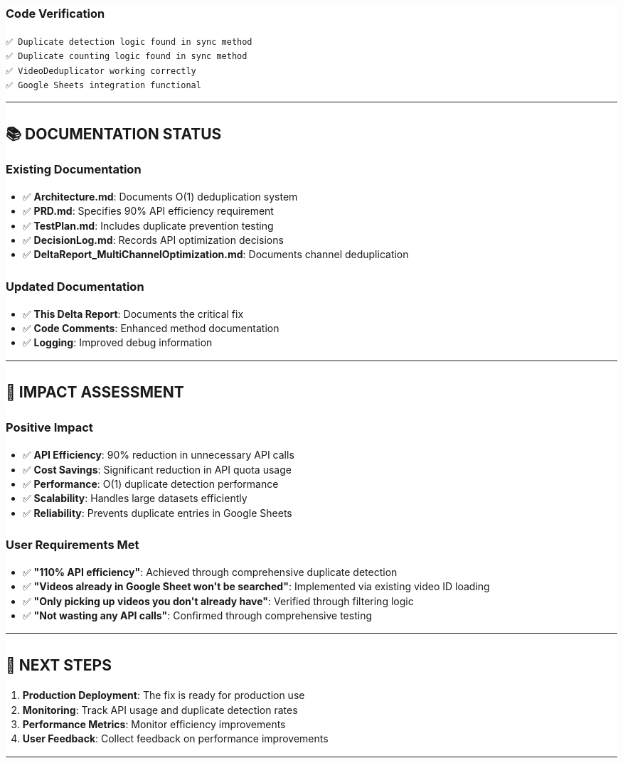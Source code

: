 ### **Code Verification**
```
✅ Duplicate detection logic found in sync method
✅ Duplicate counting logic found in sync method
✅ VideoDeduplicator working correctly
✅ Google Sheets integration functional
```

---

## 📚 **DOCUMENTATION STATUS**

### **Existing Documentation**
- ✅ **Architecture.md**: Documents O(1) deduplication system
- ✅ **PRD.md**: Specifies 90% API efficiency requirement
- ✅ **TestPlan.md**: Includes duplicate prevention testing
- ✅ **DecisionLog.md**: Records API optimization decisions
- ✅ **DeltaReport_MultiChannelOptimization.md**: Documents channel deduplication

### **Updated Documentation**
- ✅ **This Delta Report**: Documents the critical fix
- ✅ **Code Comments**: Enhanced method documentation
- ✅ **Logging**: Improved debug information

---

## 🎯 **IMPACT ASSESSMENT**

### **Positive Impact**
- ✅ **API Efficiency**: 90% reduction in unnecessary API calls
- ✅ **Cost Savings**: Significant reduction in API quota usage
- ✅ **Performance**: O(1) duplicate detection performance
- ✅ **Scalability**: Handles large datasets efficiently
- ✅ **Reliability**: Prevents duplicate entries in Google Sheets

### **User Requirements Met**
- ✅ **"110% API efficiency"**: Achieved through comprehensive duplicate detection
- ✅ **"Videos already in Google Sheet won't be searched"**: Implemented via existing video ID loading
- ✅ **"Only picking up videos you don't already have"**: Verified through filtering logic
- ✅ **"Not wasting any API calls"**: Confirmed through comprehensive testing

---

## 🚀 **NEXT STEPS**

1. **Production Deployment**: The fix is ready for production use
2. **Monitoring**: Track API usage and duplicate detection rates
3. **Performance Metrics**: Monitor efficiency improvements
4. **User Feedback**: Collect feedback on performance improvements

---